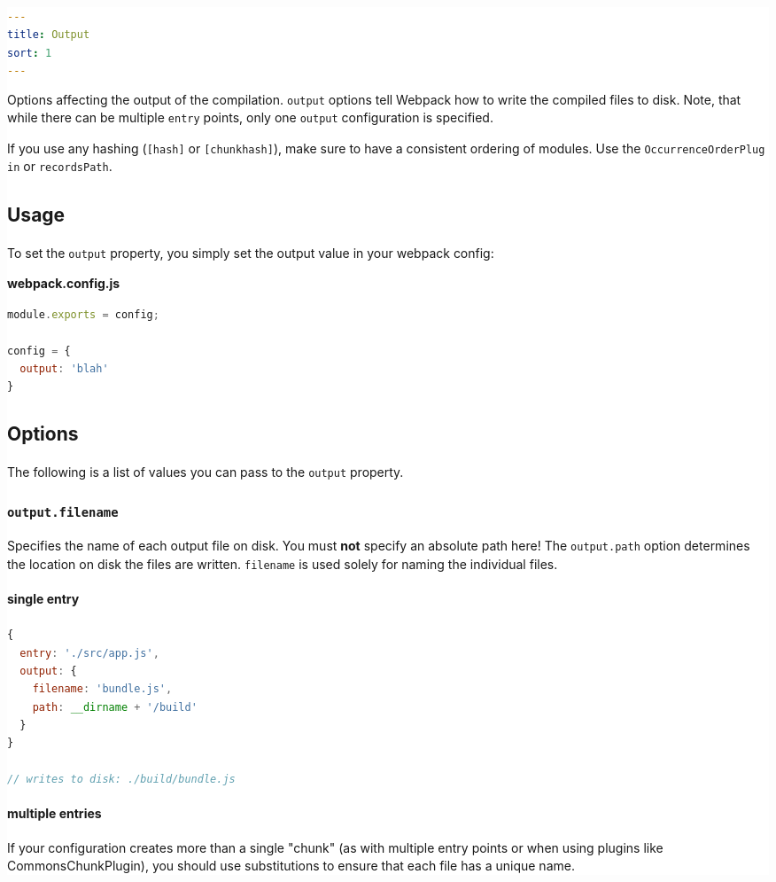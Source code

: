 ```yaml
---
title: Output
sort: 1
---
```


Options affecting the output of the compilation. `output` options tell Webpack how to write the compiled files to disk. Note, that while there can be multiple `entry` points, only one `output` configuration is specified.

If you use any hashing (`[hash]` or `[chunkhash]`), make sure to have a consistent ordering of modules. Use the `OccurrenceOrderPlugin` or `recordsPath`.

## Usage

To set the `output` property, you simply set the output value in your webpack config:

**webpack.config.js**

```javascript
module.exports = config;

config = {
  output: 'blah'
}
```

## Options

The following is a list of values you can pass to the `output` property.

### `output.filename`

Specifies the name of each output file on disk. You must **not** specify an absolute path here! The `output.path` option determines the location on disk the files are written. `filename` is used solely for naming the individual files.

#### single entry
``` javascript
{
  entry: './src/app.js',
  output: {
    filename: 'bundle.js',
    path: __dirname + '/build'
  }
}

// writes to disk: ./build/bundle.js
```

#### multiple entries

If your configuration creates more than a single "chunk" (as with multiple entry points or when using plugins like CommonsChunkPlugin), you should use substitutions to ensure that each file has a unique name.
